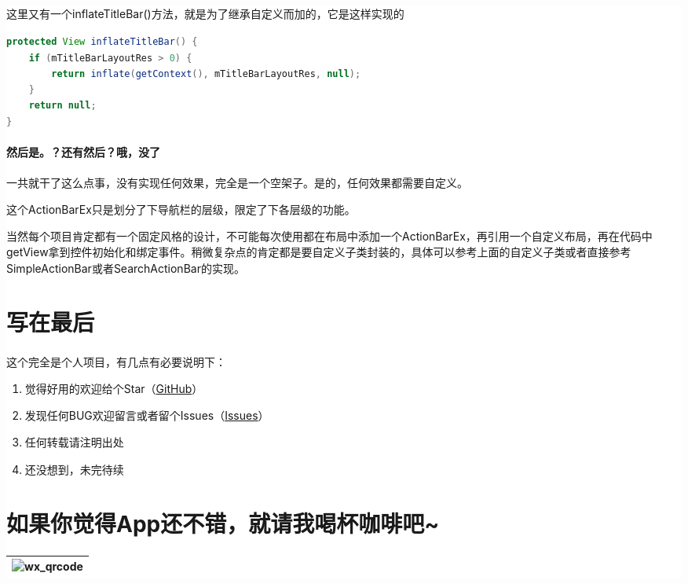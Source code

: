 这里又有一个inflateTitleBar()方法，就是为了继承自定义而加的，它是这样实现的

```java
protected View inflateTitleBar() {
    if (mTitleBarLayoutRes > 0) {
        return inflate(getContext(), mTitleBarLayoutRes, null);
    }
    return null;
}
```

#### 然后是。？还有然后？哦，没了

一共就干了这么点事，没有实现任何效果，完全是一个空架子。是的，任何效果都需要自定义。

这个ActionBarEx只是划分了下导航栏的层级，限定了下各层级的功能。

当然每个项目肯定都有一个固定风格的设计，不可能每次使用都在布局中添加一个ActionBarEx，再引用一个自定义布局，再在代码中getView拿到控件初始化和绑定事件。稍微复杂点的肯定都是要自定义子类封装的，具体可以参考上面的自定义子类或者直接参考SimpleActionBar或者SearchActionBar的实现。



# 写在最后

这个完全是个人项目，有几点有必要说明下：

1. 觉得好用的欢迎给个Star（[GitHub](https://github.com/goweii/ActionBarEx)）

2. 发现任何BUG欢迎留言或者留个Issues（[Issues](https://github.com/goweii/ActionBarEx/issues)）

3. 任何转载请注明出处

4. 还没想到，未完待续



# 如果你觉得App还不错，就请我喝杯咖啡吧~

| ![wx_qrcode](https://gitee.com/goweii/WanAndroidServer/raw/master/about/wx_qrcode.png) |
|---|
